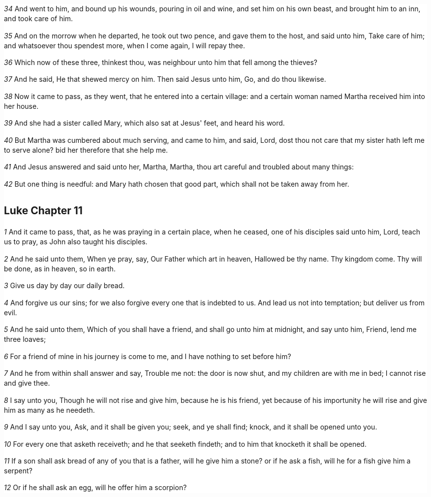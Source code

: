 *34* And went to him, and bound up his wounds, pouring in oil and wine, and set him on his own beast, and brought him to an inn, and took care of him.

*35* And on the morrow when he departed, he took out two pence, and gave them to the host, and said unto him, Take care of him; and whatsoever thou spendest more, when I come again, I will repay thee.

*36* Which now of these three, thinkest thou, was neighbour unto him that fell among the thieves?

*37* And he said, He that shewed mercy on him. Then said Jesus unto him, Go, and do thou likewise.

*38* Now it came to pass, as they went, that he entered into a certain village: and a certain woman named Martha received him into her house.

*39* And she had a sister called Mary, which also sat at Jesus' feet, and heard his word.

*40* But Martha was cumbered about much serving, and came to him, and said, Lord, dost thou not care that my sister hath left me to serve alone? bid her therefore that she help me.

*41* And Jesus answered and said unto her, Martha, Martha, thou art careful and troubled about many things:

*42* But one thing is needful: and Mary hath chosen that good part, which shall not be taken away from her.


## Luke Chapter 11

*1* And it came to pass, that, as he was praying in a certain place, when he ceased, one of his disciples said unto him, Lord, teach us to pray, as John also taught his disciples.

*2* And he said unto them, When ye pray, say, Our Father which art in heaven, Hallowed be thy name. Thy kingdom come. Thy will be done, as in heaven, so in earth.

*3* Give us day by day our daily bread.

*4* And forgive us our sins; for we also forgive every one that is indebted to us. And lead us not into temptation; but deliver us from evil.

*5* And he said unto them, Which of you shall have a friend, and shall go unto him at midnight, and say unto him, Friend, lend me three loaves;

*6* For a friend of mine in his journey is come to me, and I have nothing to set before him?

*7* And he from within shall answer and say, Trouble me not: the door is now shut, and my children are with me in bed; I cannot rise and give thee.

*8* I say unto you, Though he will not rise and give him, because he is his friend, yet because of his importunity he will rise and give him as many as he needeth.

*9* And I say unto you, Ask, and it shall be given you; seek, and ye shall find; knock, and it shall be opened unto you.

*10* For every one that asketh receiveth; and he that seeketh findeth; and to him that knocketh it shall be opened.

*11* If a son shall ask bread of any of you that is a father, will he give him a stone? or if he ask a fish, will he for a fish give him a serpent?

*12* Or if he shall ask an egg, will he offer him a scorpion?
